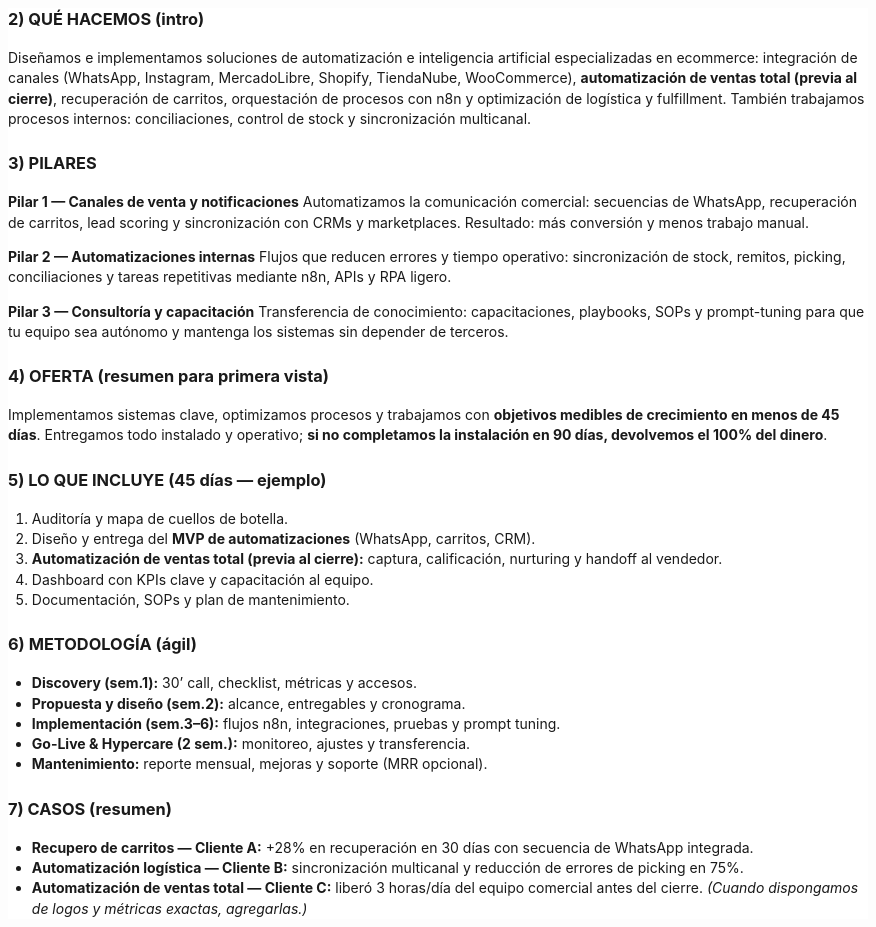 ### 2) QUÉ HACEMOS (intro)

Diseñamos e implementamos soluciones de automatización e inteligencia artificial especializadas en ecommerce: integración de canales (WhatsApp, Instagram, MercadoLibre, Shopify, TiendaNube, WooCommerce), **automatización de ventas total (previa al cierre)**, recuperación de carritos, orquestación de procesos con n8n y optimización de logística y fulfillment. También trabajamos procesos internos: conciliaciones, control de stock y sincronización multicanal.

### 3) PILARES

**Pilar 1 — Canales de venta y notificaciones**
Automatizamos la comunicación comercial: secuencias de WhatsApp, recuperación de carritos, lead scoring y sincronización con CRMs y marketplaces. Resultado: más conversión y menos trabajo manual.

**Pilar 2 — Automatizaciones internas**
Flujos que reducen errores y tiempo operativo: sincronización de stock, remitos, picking, conciliaciones y tareas repetitivas mediante n8n, APIs y RPA ligero.

**Pilar 3 — Consultoría y capacitación**
Transferencia de conocimiento: capacitaciones, playbooks, SOPs y prompt-tuning para que tu equipo sea autónomo y mantenga los sistemas sin depender de terceros.

### 4) OFERTA (resumen para primera vista)

Implementamos sistemas clave, optimizamos procesos y trabajamos con **objetivos medibles de crecimiento en menos de 45 días**. Entregamos todo instalado y operativo; **si no completamos la instalación en 90 días, devolvemos el 100% del dinero**.

### 5) LO QUE INCLUYE (45 días — ejemplo)

1. Auditoría y mapa de cuellos de botella.
2. Diseño y entrega del **MVP de automatizaciones** (WhatsApp, carritos, CRM).
3. **Automatización de ventas total (previa al cierre):** captura, calificación, nurturing y handoff al vendedor.
4. Dashboard con KPIs clave y capacitación al equipo.
5. Documentación, SOPs y plan de mantenimiento.

### 6) METODOLOGÍA (ágil)

* **Discovery (sem.1):** 30’ call, checklist, métricas y accesos.
* **Propuesta y diseño (sem.2):** alcance, entregables y cronograma.
* **Implementación (sem.3–6):** flujos n8n, integraciones, pruebas y prompt tuning.
* **Go-Live & Hypercare (2 sem.):** monitoreo, ajustes y transferencia.
* **Mantenimiento:** reporte mensual, mejoras y soporte (MRR opcional).

### 7) CASOS (resumen)

* **Recupero de carritos — Cliente A:** +28% en recuperación en 30 días con secuencia de WhatsApp integrada.
* **Automatización logística — Cliente B:** sincronización multicanal y reducción de errores de picking en 75%.
* **Automatización de ventas total — Cliente C:** liberó 3 horas/día del equipo comercial antes del cierre.
  *(Cuando dispongamos de logos y métricas exactas, agregarlas.)*
